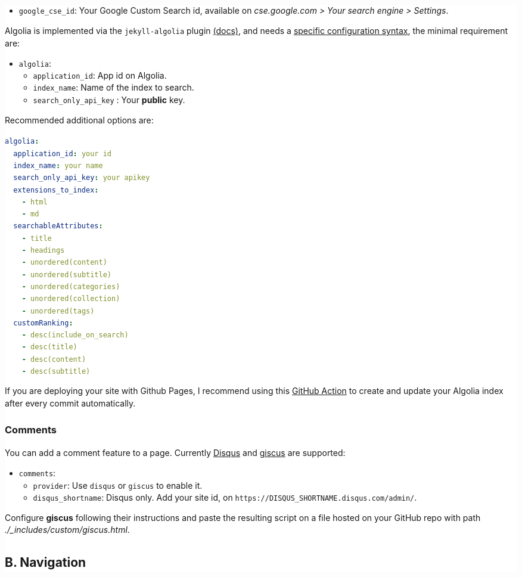 - `google_cse_id`: Your Google Custom Search id, available on *cse.google.com > Your search engine > Settings*.

Algolia is implemented via the `jekyll-algolia` plugin [(docs)](https://community.algolia.com/jekyll-algolia/getting-started.html), and needs a [specific configuration syntax](https://community.algolia.com/jekyll-algolia/options.html), the minimal requirement are:

- `algolia`:                                                                   
  - `application_id`: App id on Algolia.
  - `index_name`: Name of the index to search.
  - `search_only_api_key` : Your **public** key.

Recommended additional options are:

```yaml
algolia:
  application_id: your id
  index_name: your name
  search_only_api_key: your apikey
  extensions_to_index:
    - html
    - md
  searchableAttributes:
    - title
    - headings
    - unordered(content)
    - unordered(subtitle)
    - unordered(categories)
    - unordered(collection)
    - unordered(tags)
  customRanking:
    - desc(include_on_search)
    - desc(title)
    - desc(content) 
    - desc(subtitle)
```

If you are deploying your site with Github Pages, I recommend using this [GitHub Action](https://github.com/marketplace/actions/algolia-jekyll-action) to create and update your Algolia index after every commit automatically.

### Comments

You can add a comment feature to a page. Currently [Disqus](https://disqus.com/) and [giscus](https://giscus.app/) are supported:

- `comments`:
  - `provider`: Use `disqus` or `giscus` to enable it.
  - `disqus_shortname`: Disqus only. Add your site id, on `https://DISQUS_SHORTNAME.disqus.com/admin/`.

Configure **giscus** following their instructions and paste the resulting script on a file hosted on your GitHub repo with path *./_includes/custom/giscus.html*.

## B. Navigation
